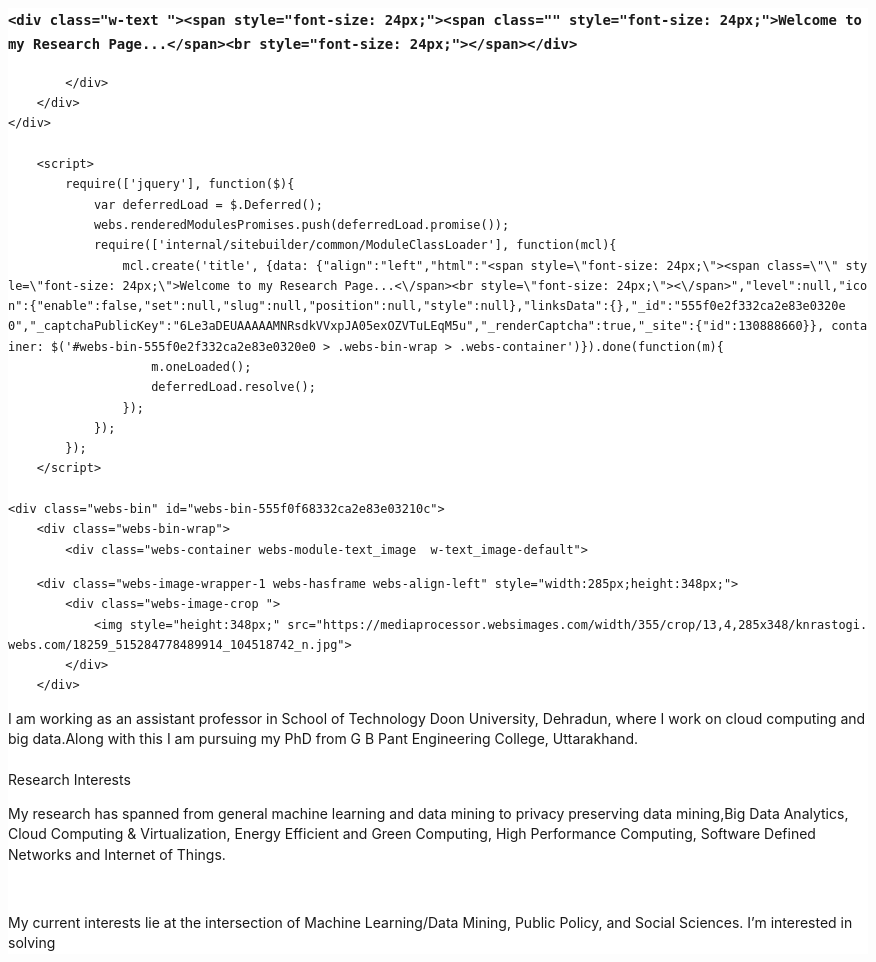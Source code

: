 </nav>

<div id="paper_container" class="main-wrapper clearfix">
	<div class="top"></div>
	<div id="main_content" class="main main-sidebar-none">
		<!-- main body -->
		<section class="webs-content webs-body" data-role="webs-body" id="555f01610cf22d1ea4693a37"><!-- Begin Tree --><div class="webs-parent webs-parent-0"><div class="webs-parent webs-parent-1 webs-col">
	<div class="webs-bin" id="webs-bin-555f0e2f332ca2e83e0320e0">
		<div class="webs-bin-wrap">
			<div class="webs-container webs-module-title  w-title-default">
<h3 class="webs-title webs-title-align-left ">
	
	<div class="w-text "><span style="font-size: 24px;"><span class="" style="font-size: 24px;">Welcome to my Research Page...</span><br style="font-size: 24px;"></span></div>
</h3>

			</div>
		</div>
	</div>

		<script>
			require(['jquery'], function($){
				var deferredLoad = $.Deferred();
				webs.renderedModulesPromises.push(deferredLoad.promise());
				require(['internal/sitebuilder/common/ModuleClassLoader'], function(mcl){
					mcl.create('title', {data: {"align":"left","html":"<span style=\"font-size: 24px;\"><span class=\"\" style=\"font-size: 24px;\">Welcome to my Research Page...<\/span><br style=\"font-size: 24px;\"><\/span>","level":null,"icon":{"enable":false,"set":null,"slug":null,"position":null,"style":null},"linksData":{},"_id":"555f0e2f332ca2e83e0320e0","_captchaPublicKey":"6Le3aDEUAAAAAMNRsdkVVxpJA05exOZVTuLEqM5u","_renderCaptcha":true,"_site":{"id":130888660}}, container: $('#webs-bin-555f0e2f332ca2e83e0320e0 > .webs-bin-wrap > .webs-container')}).done(function(m){
						m.oneLoaded();
						deferredLoad.resolve();
					});
				});
			});
		</script>

	<div class="webs-bin" id="webs-bin-555f0f68332ca2e83e03210c">
		<div class="webs-bin-wrap">
			<div class="webs-container webs-module-text_image  w-text_image-default">
<div class="webs-text-image clearfix webs-composite-module">
	<div class="webs-submodule webs-submodule-image webs-module-image w-image-default" webs-submodule-slug="image"><div class="webs-frame webs-align-left webs-frame-default" style=""><div class="webs-frame-container"> 
	
		<div class="webs-image-wrapper-1 webs-hasframe webs-align-left" style="width:285px;height:348px;">
			<div class="webs-image-crop ">
				<img style="height:348px;" src="https://mediaprocessor.websimages.com/width/355/crop/13,4,285x348/knrastogi.webs.com/18259_515284778489914_104518742_n.jpg">
			</div>
		</div>
	
 </div></div>
</div>
	<div class="webs-submodule webs-submodule-text webs-module-text" webs-submodule-slug="text"><div class="webs-text ">I am working as&nbsp;an assistant professor&nbsp;in School of Technology Doon University, Dehradun, where I work on cloud computing and big data.Along with this I am pursuing my PhD from G B Pant Engineering College, Uttarakhand.<br><br><span style="font-size: 14px;" class="wz-bold wz-underline">Research Interests </span><p>My research has spanned from general machine learning and data mining
 to privacy preserving data mining,Big Data Analytics, Cloud Computing &amp; Virtualization, Energy 
Efficient and Green Computing, High Performance Computing, Software 
Defined Networks and Internet of Things.</p><p><br></p> <p>My current interests lie at the intersection of Machine Learning/Data
 Mining, Public Policy, and Social Sciences. I’m interested in solving 
